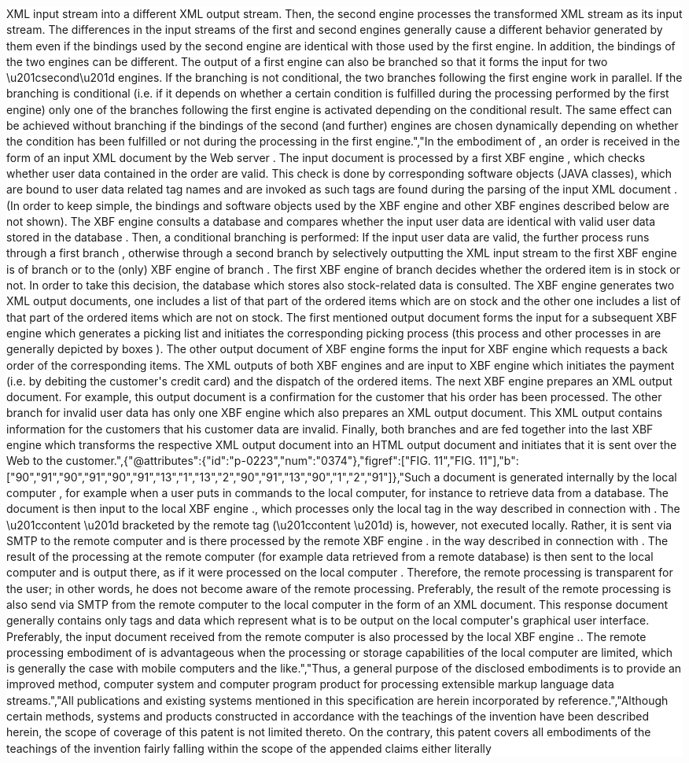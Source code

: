 XML input stream into a different XML output stream. Then, the second engine processes the transformed XML stream as its input stream. The differences in the input streams of the first and second engines generally cause a different behavior generated by them even if the bindings used by the second engine are identical with those used by the first engine. In addition, the bindings of the two engines can be different. The output of a first engine can also be branched so that it forms the input for two \u201csecond\u201d engines. If the branching is not conditional, the two branches following the first engine work in parallel. If the branching is conditional (i.e. if it depends on whether a certain condition is fulfilled during the processing performed by the first engine) only one of the branches following the first engine is activated depending on the conditional result. The same effect can be achieved without branching if the bindings of the second (and further) engines are chosen dynamically depending on whether the condition has been fulfilled or not during the processing in the first engine.","In the embodiment of , an order is received in the form of an input XML document  by the Web server . The input document  is processed by a first XBF engine , which checks whether user data contained in the order are valid. This check is done by corresponding software objects (JAVA classes), which are bound to user data related tag names and are invoked as such tags are found during the parsing of the input XML document . (In order to keep  simple, the bindings and software objects used by the XBF engine and other XBF engines described below are not shown). The XBF engine consults a database  and compares whether the input user data are identical with valid user data stored in the database . Then, a conditional branching is performed: If the input user data are valid, the further process runs through a first branch , otherwise through a second branch  by selectively outputting the XML input stream  to the first XBF engine is of branch  or to the (only) XBF engine of branch . The first XBF engine of branch  decides whether the ordered item is in stock or not. In order to take this decision, the database  which stores also stock-related data is consulted. The XBF engine generates two XML output documents, one includes a list of that part of the ordered items which are on stock and the other one includes a list of that part of the ordered items which are not on stock. The first mentioned output document forms the input for a subsequent XBF engine which generates a picking list and initiates the corresponding picking process (this process and other processes in  are generally depicted by boxes ). The other output document of XBF engine forms the input for XBF engine which requests a back order of the corresponding items. The XML outputs of both XBF engines and are input to XBF engine which initiates the payment (i.e. by debiting the customer's credit card) and the dispatch of the ordered items. The next XBF engine prepares an XML output document. For example, this output document is a confirmation for the customer that his order has been processed. The other branch  for invalid user data has only one XBF engine which also prepares an XML output document. This XML output contains information for the customers that his customer data are invalid. Finally, both branches  and  are fed together into the last XBF engine which transforms the respective XML output document into an HTML output document and initiates that it is sent over the Web to the customer.",{"@attributes":{"id":"p-0223","num":"0374"},"figref":["FIG. 11","FIG. 11"],"b":["90","91","90","91","90","91","13","1","13","2","90","91","13","90","1","2","91"]},"Such a document is generated internally by the local computer , for example when a user puts in commands to the local computer, for instance to retrieve data from a database. The document is then input to the local XBF engine ., which processes only the local tag in the way described in connection with . The \u201ccontent \u201d bracketed by the remote tag (\u201ccontent \u201d) is, however, not executed locally. Rather, it is sent via SMTP to the remote computer  and is there processed by the remote XBF engine . in the way described in connection with . The result of the processing at the remote computer  (for example data retrieved from a remote database) is then sent to the local computer  and is output there, as if it were processed on the local computer . Therefore, the remote processing is transparent for the user; in other words, he does not become aware of the remote processing. Preferably, the result of the remote processing is also send via SMTP from the remote computer  to the local computer  in the form of an XML document. This response document generally contains only tags and data which represent what is to be output on the local computer's graphical user interface. Preferably, the input document received from the remote computer  is also processed by the local XBF engine .. The remote processing embodiment of  is advantageous when the processing or storage capabilities of the local computer  are limited, which is generally the case with mobile computers and the like.","Thus, a general purpose of the disclosed embodiments is to provide an improved method, computer system and computer program product for processing extensible markup language data streams.","All publications and existing systems mentioned in this specification are herein incorporated by reference.","Although certain methods, systems and products constructed in accordance with the teachings of the invention have been described herein, the scope of coverage of this patent is not limited thereto. On the contrary, this patent covers all embodiments of the teachings of the invention fairly falling within the scope of the appended claims either literally